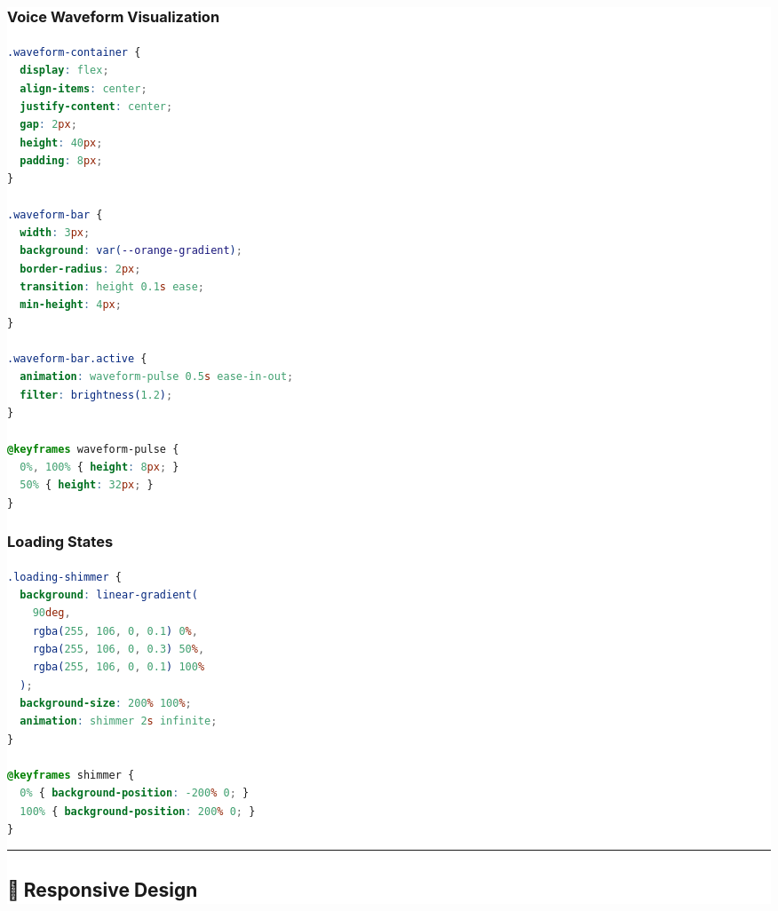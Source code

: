 ### Voice Waveform Visualization
```css
.waveform-container {
  display: flex;
  align-items: center;
  justify-content: center;
  gap: 2px;
  height: 40px;
  padding: 8px;
}

.waveform-bar {
  width: 3px;
  background: var(--orange-gradient);
  border-radius: 2px;
  transition: height 0.1s ease;
  min-height: 4px;
}

.waveform-bar.active {
  animation: waveform-pulse 0.5s ease-in-out;
  filter: brightness(1.2);
}

@keyframes waveform-pulse {
  0%, 100% { height: 8px; }
  50% { height: 32px; }
}
```

### Loading States
```css
.loading-shimmer {
  background: linear-gradient(
    90deg,
    rgba(255, 106, 0, 0.1) 0%,
    rgba(255, 106, 0, 0.3) 50%,
    rgba(255, 106, 0, 0.1) 100%
  );
  background-size: 200% 100%;
  animation: shimmer 2s infinite;
}

@keyframes shimmer {
  0% { background-position: -200% 0; }
  100% { background-position: 200% 0; }
}
```

---

## 📱 Responsive Design
